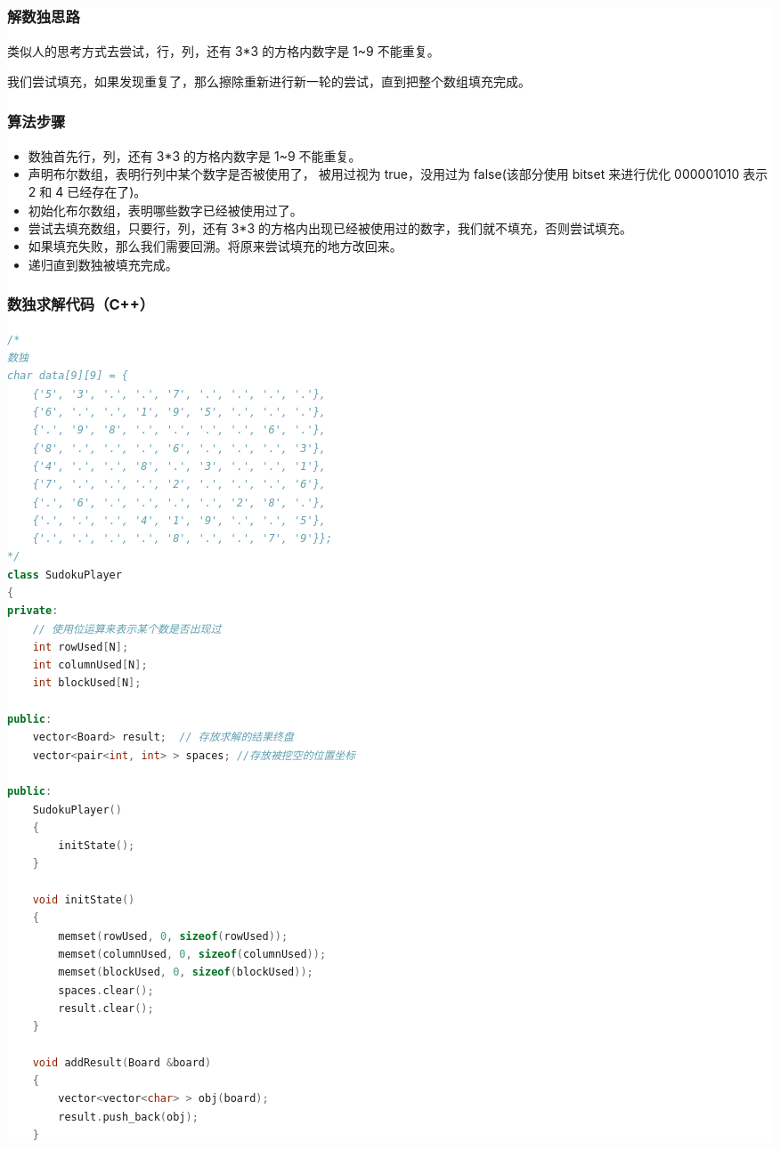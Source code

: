 ### 解数独思路

类似人的思考方式去尝试，行，列，还有 3\*3 的方格内数字是 1~9 不能重复。

我们尝试填充，如果发现重复了，那么擦除重新进行新一轮的尝试，直到把整个数组填充完成。

### 算法步骤

- 数独首先行，列，还有 3\*3 的方格内数字是 1~9 不能重复。
- 声明布尔数组，表明行列中某个数字是否被使用了， 被用过视为 true，没用过为 false(该部分使用 bitset 来进行优化 000001010 表示 2 和 4 已经存在了)。
- 初始化布尔数组，表明哪些数字已经被使用过了。
- 尝试去填充数组，只要行，列，还有 3\*3 的方格内出现已经被使用过的数字，我们就不填充，否则尝试填充。
- 如果填充失败，那么我们需要回溯。将原来尝试填充的地方改回来。
- 递归直到数独被填充完成。

### 数独求解代码（C++）

```c++
/*
数独
char data[9][9] = {
    {'5', '3', '.', '.', '7', '.', '.', '.', '.'},
    {'6', '.', '.', '1', '9', '5', '.', '.', '.'},
    {'.', '9', '8', '.', '.', '.', '.', '6', '.'},
    {'8', '.', '.', '.', '6', '.', '.', '.', '3'},
    {'4', '.', '.', '8', '.', '3', '.', '.', '1'},
    {'7', '.', '.', '.', '2', '.', '.', '.', '6'},
    {'.', '6', '.', '.', '.', '.', '2', '8', '.'},
    {'.', '.', '.', '4', '1', '9', '.', '.', '5'},
    {'.', '.', '.', '.', '8', '.', '.', '7', '9'}};
*/
class SudokuPlayer
{
private:
    // 使用位运算来表示某个数是否出现过
    int rowUsed[N];
    int columnUsed[N];
    int blockUsed[N];

public:
    vector<Board> result;  // 存放求解的结果终盘
    vector<pair<int, int> > spaces; //存放被挖空的位置坐标

public:
    SudokuPlayer()
    {
        initState();
    }

    void initState()
    {
        memset(rowUsed, 0, sizeof(rowUsed));
        memset(columnUsed, 0, sizeof(columnUsed));
        memset(blockUsed, 0, sizeof(blockUsed));
        spaces.clear();
        result.clear();
    }

    void addResult(Board &board)
    {
        vector<vector<char> > obj(board);
        result.push_back(obj);
    }

```